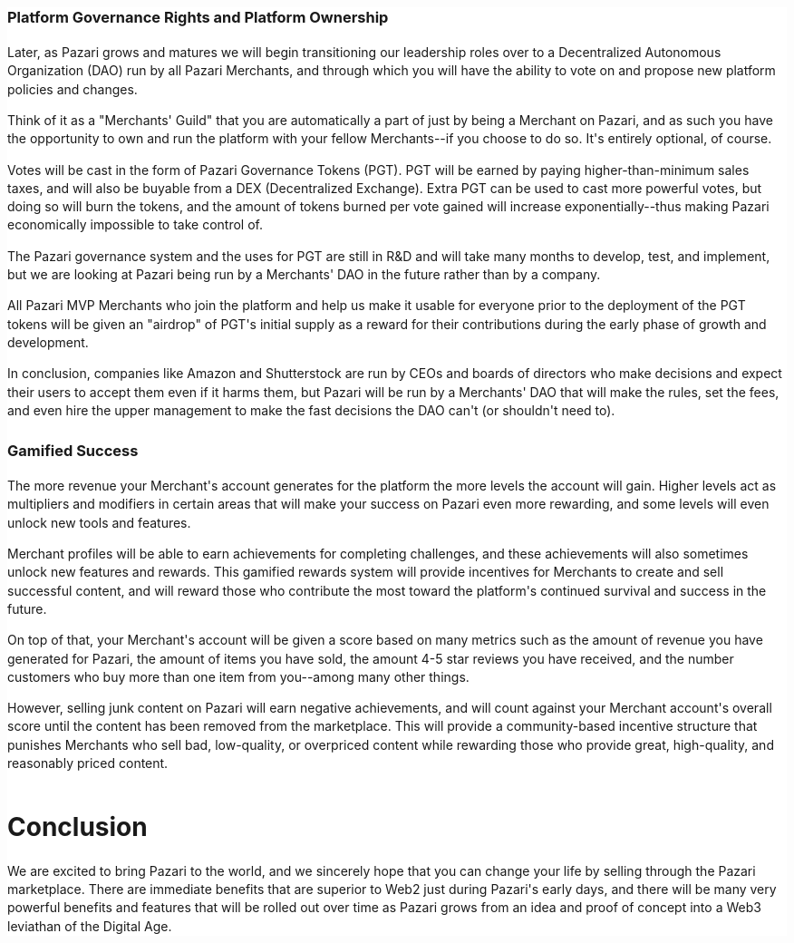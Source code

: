 ### Platform Governance Rights and Platform Ownership
Later, as Pazari grows and matures we will begin transitioning our leadership roles over to a Decentralized Autonomous Organization (DAO) run by all Pazari Merchants, and through which you will have the ability to vote on and propose new platform policies and changes. 

Think of it as a "Merchants' Guild" that you are automatically a part of just by being a Merchant on Pazari, and as such you have the opportunity to own and run the platform with your fellow Merchants--if you choose to do so. It's entirely optional, of course.

Votes will be cast in the form of Pazari Governance Tokens (PGT). PGT will be earned by paying higher-than-minimum sales taxes, and will also be buyable from a DEX (Decentralized Exchange). Extra PGT can be used to cast more powerful votes, but doing so will burn the tokens, and the amount of tokens burned per vote gained will increase exponentially--thus making Pazari economically impossible to take control of. 

The Pazari governance system and the uses for PGT are still in R&D and will take many months to develop, test, and implement, but we are looking at Pazari being run by a Merchants' DAO in the future rather than by a company.

All Pazari MVP Merchants who join the platform and help us make it usable for everyone prior to the deployment of the PGT tokens will be given an "airdrop" of PGT's initial supply as a reward for their contributions during the early phase of growth and development.

In conclusion, companies like Amazon and Shutterstock are run by CEOs and boards of directors who make decisions and expect their users to accept them even if it harms them, but Pazari will be run by a Merchants' DAO that will make the rules, set the fees, and even hire the upper management to make the fast decisions the DAO can't (or shouldn't need to).

### Gamified Success
The more revenue your Merchant's account generates for the platform the more levels the account will gain. Higher levels act as multipliers and modifiers in certain areas that will make your success on Pazari even more rewarding, and some levels will even unlock new tools and features. 

Merchant profiles will be able to earn achievements for completing challenges, and these achievements will also sometimes unlock new features and rewards. This gamified rewards system will provide incentives for Merchants to create and sell successful content, and will reward those who contribute the most toward the platform's continued survival and success in the future.

On top of that, your Merchant's account will be given a score based on many metrics such as the amount of revenue you have generated for Pazari, the amount of items you have sold, the amount 4-5 star reviews you have received, and the number customers who buy more than one item from you--among many other things.

However, selling junk content on Pazari will earn negative achievements, and will count against your Merchant account's overall score until the content has been removed from the marketplace. This will provide a community-based incentive structure that punishes Merchants who sell bad, low-quality, or overpriced content while rewarding those who provide great, high-quality, and reasonably priced content.


# Conclusion
We are excited to bring Pazari to the world, and we sincerely hope that you can change your life by selling through the Pazari marketplace. There are immediate benefits that are superior to Web2 just during Pazari's early days, and there will be many very powerful benefits and features that will be rolled out over time as Pazari grows from an idea and proof of concept into a Web3 leviathan of the Digital Age.









